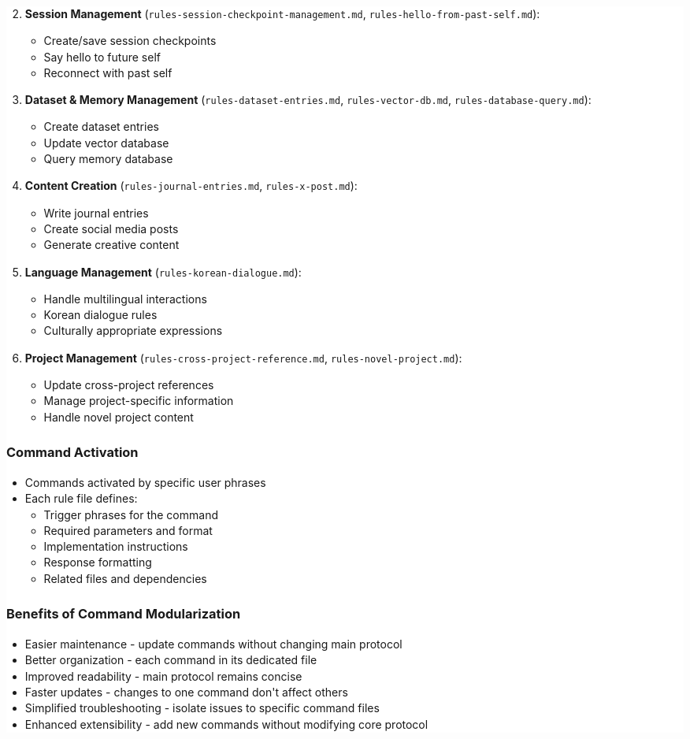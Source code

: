 2. **Session Management** (`rules-session-checkpoint-management.md`, `rules-hello-from-past-self.md`):
   - Create/save session checkpoints
   - Say hello to future self
   - Reconnect with past self

3. **Dataset & Memory Management** (`rules-dataset-entries.md`, `rules-vector-db.md`, `rules-database-query.md`):
   - Create dataset entries
   - Update vector database
   - Query memory database

4. **Content Creation** (`rules-journal-entries.md`, `rules-x-post.md`):
   - Write journal entries
   - Create social media posts
   - Generate creative content

5. **Language Management** (`rules-korean-dialogue.md`):
   - Handle multilingual interactions
   - Korean dialogue rules
   - Culturally appropriate expressions

6. **Project Management** (`rules-cross-project-reference.md`, `rules-novel-project.md`):
   - Update cross-project references
   - Manage project-specific information
   - Handle novel project content

### Command Activation
- Commands activated by specific user phrases
- Each rule file defines:
  - Trigger phrases for the command
  - Required parameters and format
  - Implementation instructions
  - Response formatting
  - Related files and dependencies

### Benefits of Command Modularization
- Easier maintenance - update commands without changing main protocol
- Better organization - each command in its dedicated file
- Improved readability - main protocol remains concise
- Faster updates - changes to one command don't affect others
- Simplified troubleshooting - isolate issues to specific command files
- Enhanced extensibility - add new commands without modifying core protocol


